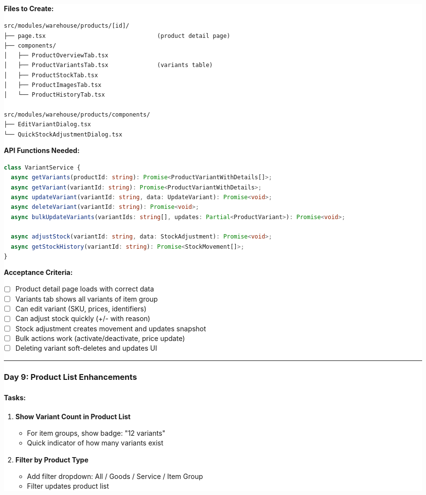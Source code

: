 **Files to Create:**

```
src/modules/warehouse/products/[id]/
├── page.tsx                                (product detail page)
├── components/
│   ├── ProductOverviewTab.tsx
│   ├── ProductVariantsTab.tsx              (variants table)
│   ├── ProductStockTab.tsx
│   ├── ProductImagesTab.tsx
│   └── ProductHistoryTab.tsx

src/modules/warehouse/products/components/
├── EditVariantDialog.tsx
└── QuickStockAdjustmentDialog.tsx
```

**API Functions Needed:**

```typescript
class VariantService {
  async getVariants(productId: string): Promise<ProductVariantWithDetails[]>;
  async getVariant(variantId: string): Promise<ProductVariantWithDetails>;
  async updateVariant(variantId: string, data: UpdateVariant): Promise<void>;
  async deleteVariant(variantId: string): Promise<void>;
  async bulkUpdateVariants(variantIds: string[], updates: Partial<ProductVariant>): Promise<void>;

  async adjustStock(variantId: string, data: StockAdjustment): Promise<void>;
  async getStockHistory(variantId: string): Promise<StockMovement[]>;
}
```

**Acceptance Criteria:**

- [ ] Product detail page loads with correct data
- [ ] Variants tab shows all variants of item group
- [ ] Can edit variant (SKU, prices, identifiers)
- [ ] Can adjust stock quickly (+/- with reason)
- [ ] Stock adjustment creates movement and updates snapshot
- [ ] Bulk actions work (activate/deactivate, price update)
- [ ] Deleting variant soft-deletes and updates UI

---

### **Day 9: Product List Enhancements**

#### Tasks:

1. **Show Variant Count in Product List**
   - For item groups, show badge: "12 variants"
   - Quick indicator of how many variants exist

2. **Filter by Product Type**
   - Add filter dropdown: All / Goods / Service / Item Group
   - Filter updates product list
